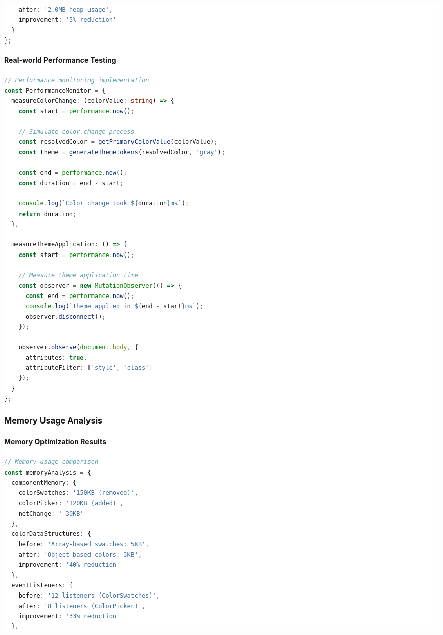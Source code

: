 ```typescript
    after: '2.0MB heap usage',
    improvement: '5% reduction'
  }
};
```

#### Real-world Performance Testing
```typescript
// Performance monitoring implementation
const PerformanceMonitor = {
  measureColorChange: (colorValue: string) => {
    const start = performance.now();

    // Simulate color change process
    const resolvedColor = getPrimaryColorValue(colorValue);
    const theme = generateThemeTokens(resolvedColor, 'gray');

    const end = performance.now();
    const duration = end - start;

    console.log(`Color change took ${duration}ms`);
    return duration;
  },

  measureThemeApplication: () => {
    const start = performance.now();

    // Measure theme application time
    const observer = new MutationObserver(() => {
      const end = performance.now();
      console.log(`Theme applied in ${end - start}ms`);
      observer.disconnect();
    });

    observer.observe(document.body, {
      attributes: true,
      attributeFilter: ['style', 'class']
    });
  }
};
```

### Memory Usage Analysis

#### Memory Optimization Results
```typescript
// Memory usage comparison
const memoryAnalysis = {
  componentMemory: {
    colorSwatches: '150KB (removed)',
    colorPicker: '120KB (added)',
    netChange: '-30KB'
  },
  colorDataStructures: {
    before: 'Array-based swatches: 5KB',
    after: 'Object-based colors: 3KB',
    improvement: '40% reduction'
  },
  eventListeners: {
    before: '12 listeners (ColorSwatches)',
    after: '8 listeners (ColorPicker)',
    improvement: '33% reduction'
  },
```